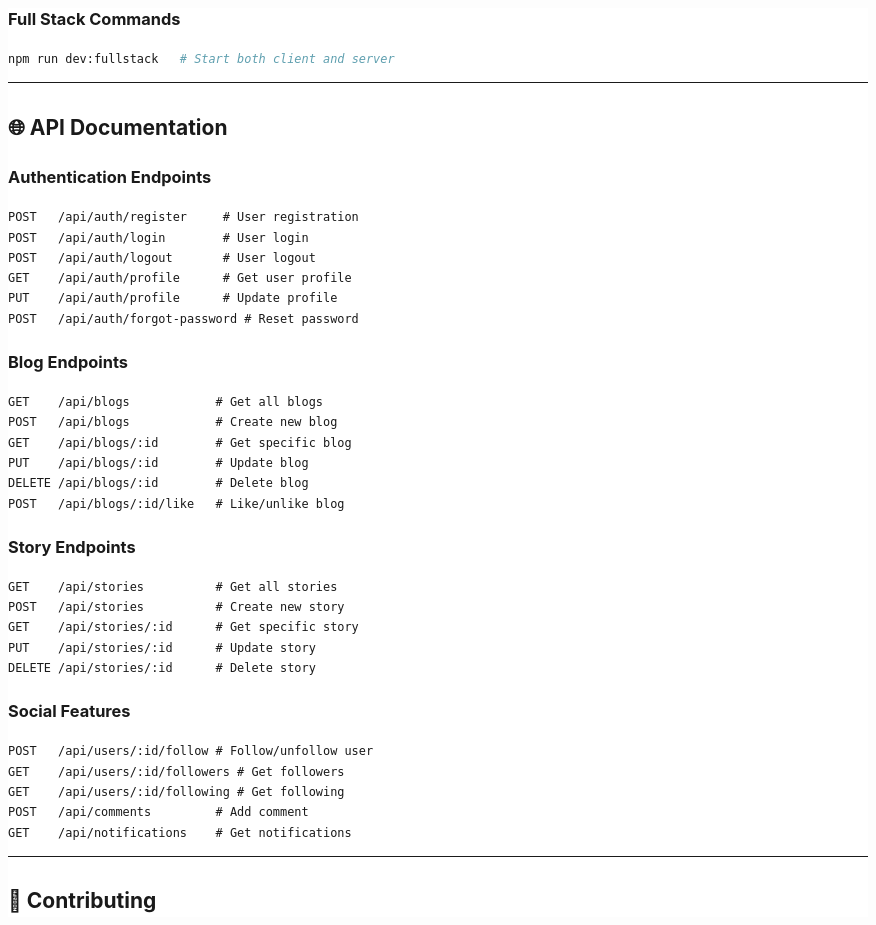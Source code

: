 ### **Full Stack Commands**
```bash
npm run dev:fullstack   # Start both client and server
```

---

## 🌐 API Documentation

### **Authentication Endpoints**
```
POST   /api/auth/register     # User registration
POST   /api/auth/login        # User login
POST   /api/auth/logout       # User logout
GET    /api/auth/profile      # Get user profile
PUT    /api/auth/profile      # Update profile
POST   /api/auth/forgot-password # Reset password
```

### **Blog Endpoints**
```
GET    /api/blogs            # Get all blogs
POST   /api/blogs            # Create new blog
GET    /api/blogs/:id        # Get specific blog
PUT    /api/blogs/:id        # Update blog
DELETE /api/blogs/:id        # Delete blog
POST   /api/blogs/:id/like   # Like/unlike blog
```

### **Story Endpoints**
```
GET    /api/stories          # Get all stories
POST   /api/stories          # Create new story
GET    /api/stories/:id      # Get specific story
PUT    /api/stories/:id      # Update story
DELETE /api/stories/:id      # Delete story
```

### **Social Features**
```
POST   /api/users/:id/follow # Follow/unfollow user
GET    /api/users/:id/followers # Get followers
GET    /api/users/:id/following # Get following
POST   /api/comments         # Add comment
GET    /api/notifications    # Get notifications
```

---

## 🤝 Contributing
